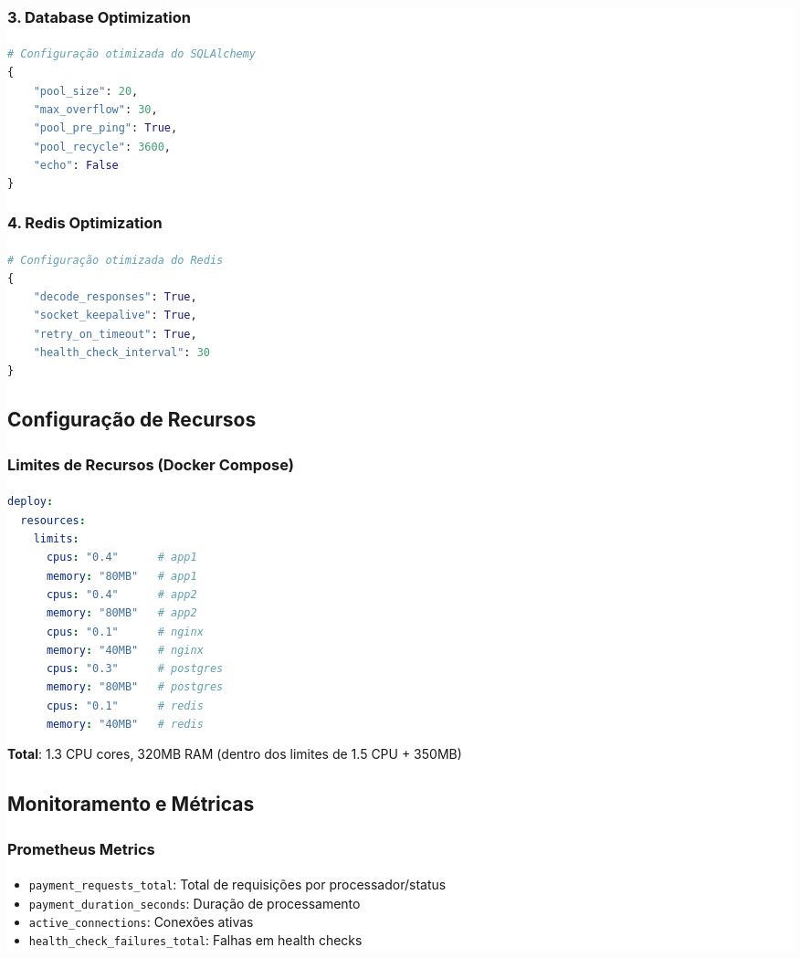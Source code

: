 ### 3. Database Optimization
```python
# Configuração otimizada do SQLAlchemy
{
    "pool_size": 20,
    "max_overflow": 30,
    "pool_pre_ping": True,
    "pool_recycle": 3600,
    "echo": False
}
```

### 4. Redis Optimization
```python
# Configuração otimizada do Redis
{
    "decode_responses": True,
    "socket_keepalive": True,
    "retry_on_timeout": True,
    "health_check_interval": 30
}
```

## Configuração de Recursos

### Limites de Recursos (Docker Compose)
```yaml
deploy:
  resources:
    limits:
      cpus: "0.4"      # app1
      memory: "80MB"   # app1
      cpus: "0.4"      # app2
      memory: "80MB"   # app2
      cpus: "0.1"      # nginx
      memory: "40MB"   # nginx
      cpus: "0.3"      # postgres
      memory: "80MB"   # postgres
      cpus: "0.1"      # redis
      memory: "40MB"   # redis
```

**Total**: 1.3 CPU cores, 320MB RAM (dentro dos limites de 1.5 CPU + 350MB)

## Monitoramento e Métricas

### Prometheus Metrics
- `payment_requests_total`: Total de requisições por processador/status
- `payment_duration_seconds`: Duração de processamento
- `active_connections`: Conexões ativas
- `health_check_failures_total`: Falhas em health checks
